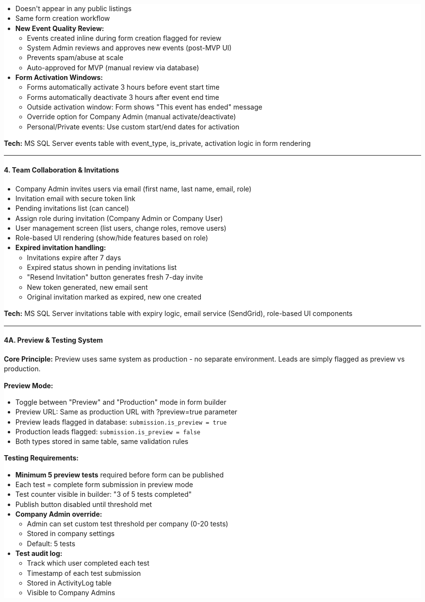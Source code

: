   - Doesn't appear in any public listings
  - Same form creation workflow
- **New Event Quality Review:**
  - Events created inline during form creation flagged for review
  - System Admin reviews and approves new events (post-MVP UI)
  - Prevents spam/abuse at scale
  - Auto-approved for MVP (manual review via database)
- **Form Activation Windows:**
  - Forms automatically activate 3 hours before event start time
  - Forms automatically deactivate 3 hours after event end time
  - Outside activation window: Form shows "This event has ended" message
  - Override option for Company Admin (manual activate/deactivate)
  - Personal/Private events: Use custom start/end dates for activation

**Tech:** MS SQL Server events table with event_type, is_private, activation logic in form rendering

---

#### 4. Team Collaboration & Invitations
- Company Admin invites users via email (first name, last name, email, role)
- Invitation email with secure token link
- Pending invitations list (can cancel)
- Assign role during invitation (Company Admin or Company User)
- User management screen (list users, change roles, remove users)
- Role-based UI rendering (show/hide features based on role)
- **Expired invitation handling:**
  - Invitations expire after 7 days
  - Expired status shown in pending invitations list
  - "Resend Invitation" button generates fresh 7-day invite
  - New token generated, new email sent
  - Original invitation marked as expired, new one created

**Tech:** MS SQL Server invitations table with expiry logic, email service (SendGrid), role-based UI components

---

#### 4A. Preview & Testing System

**Core Principle:** Preview uses same system as production - no separate environment. Leads are simply flagged as preview vs production.

**Preview Mode:**
- Toggle between "Preview" and "Production" mode in form builder
- Preview URL: Same as production URL with ?preview=true parameter
- Preview leads flagged in database: `submission.is_preview = true`
- Production leads flagged: `submission.is_preview = false`
- Both types stored in same table, same validation rules

**Testing Requirements:**
- **Minimum 5 preview tests** required before form can be published
- Each test = complete form submission in preview mode
- Test counter visible in builder: "3 of 5 tests completed"
- Publish button disabled until threshold met
- **Company Admin override:**
  - Admin can set custom test threshold per company (0-20 tests)
  - Stored in company settings
  - Default: 5 tests
- **Test audit log:**
  - Track which user completed each test
  - Timestamp of each test submission
  - Stored in ActivityLog table
  - Visible to Company Admins
